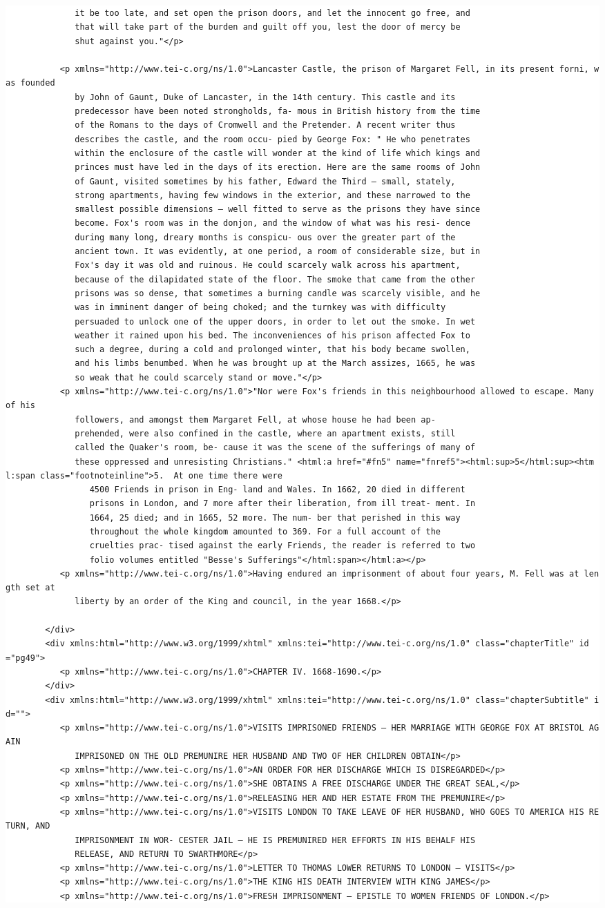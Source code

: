                   it be too late, and set open the prison doors, and let the innocent go free, and
                  that will take part of the burden and guilt off you, lest the door of mercy be
                  shut against you."</p>

               <p xmlns="http://www.tei-c.org/ns/1.0">Lancaster Castle, the prison of Margaret Fell, in its present forni, was founded
                  by John of Gaunt, Duke of Lancaster, in the 14th century. This castle and its
                  predecessor have been noted strongholds, fa- mous in British history from the time
                  of the Romans to the days of Cromwell and the Pretender. A recent writer thus
                  describes the castle, and the room occu- pied by George Fox: " He who penetrates
                  within the enclosure of the castle will wonder at the kind of life which kings and
                  princes must have led in the days of its erection. Here are the same rooms of John
                  of Gaunt, visited sometimes by his father, Edward the Third — small, stately,
                  strong apartments, having few windows in the exterior, and these narrowed to the
                  smallest possible dimensions — well fitted to serve as the prisons they have since
                  become. Fox's room was in the donjon, and the window of what was his resi- dence
                  during many long, dreary months is conspicu- ous over the greater part of the
                  ancient town. It was evidently, at one period, a room of considerable size, but in
                  Fox's day it was old and ruinous. He could scarcely walk across his apartment,
                  because of the dilapidated state of the floor. The smoke that came from the other
                  prisons was so dense, that sometimes a burning candle was scarcely visible, and he
                  was in imminent danger of being choked; and the turnkey was with difficulty
                  persuaded to unlock one of the upper doors, in order to let out the smoke. In wet
                  weather it rained upon his bed. The inconveniences of his prison affected Fox to
                  such a degree, during a cold and prolonged winter, that his body became swollen,
                  and his limbs benumbed. When he was brought up at the March assizes, 1665, he was
                  so weak that he could scarcely stand or move."</p>
               <p xmlns="http://www.tei-c.org/ns/1.0">"Nor were Fox's friends in this neighbourhood allowed to escape. Many of his
                  followers, and amongst them Margaret Fell, at whose house he had been ap-
                  prehended, were also confined in the castle, where an apartment exists, still
                  called the Quaker's room, be- cause it was the scene of the sufferings of many of
                  these oppressed and unresisting Christians." <html:a href="#fn5" name="fnref5"><html:sup>5</html:sup><html:span class="footnoteinline">5.  At one time there were
                     4500 Friends in prison in Eng- land and Wales. In 1662, 20 died in different
                     prisons in London, and 7 more after their liberation, from ill treat- ment. In
                     1664, 25 died; and in 1665, 52 more. The num- ber that perished in this way
                     throughout the whole kingdom amounted to 369. For a full account of the
                     cruelties prac- tised against the early Friends, the reader is referred to two
                     folio volumes entitled "Besse's Sufferings"</html:span></html:a></p>
               <p xmlns="http://www.tei-c.org/ns/1.0">Having endured an imprisonment of about four years, M. Fell was at length set at
                  liberty by an order of the King and council, in the year 1668.</p>

            </div>
            <div xmlns:html="http://www.w3.org/1999/xhtml" xmlns:tei="http://www.tei-c.org/ns/1.0" class="chapterTitle" id="pg49">
               <p xmlns="http://www.tei-c.org/ns/1.0">CHAPTER IV. 1668-1690.</p>
            </div>
            <div xmlns:html="http://www.w3.org/1999/xhtml" xmlns:tei="http://www.tei-c.org/ns/1.0" class="chapterSubtitle" id="">
               <p xmlns="http://www.tei-c.org/ns/1.0">VISITS IMPRISONED FRIENDS — HER MARRIAGE WITH GEORGE FOX AT BRISTOL AGAIN
                  IMPRISONED ON THE OLD PREMUNIRE HER HUSBAND AND TWO OF HER CHILDREN OBTAIN</p>
               <p xmlns="http://www.tei-c.org/ns/1.0">AN ORDER FOR HER DISCHARGE WHICH IS DISREGARDED</p>
               <p xmlns="http://www.tei-c.org/ns/1.0">SHE OBTAINS A FREE DISCHARGE UNDER THE GREAT SEAL,</p>
               <p xmlns="http://www.tei-c.org/ns/1.0">RELEASING HER AND HER ESTATE FROM THE PREMUNIRE</p>
               <p xmlns="http://www.tei-c.org/ns/1.0">VISITS LONDON TO TAKE LEAVE OF HER HUSBAND, WHO GOES TO AMERICA HIS RETURN, AND
                  IMPRISONMENT IN WOR- CESTER JAIL — HE IS PREMUNIRED HER EFFORTS IN HIS BEHALF HIS
                  RELEASE, AND RETURN TO SWARTHMORE</p>
               <p xmlns="http://www.tei-c.org/ns/1.0">LETTER TO THOMAS LOWER RETURNS TO LONDON — VISITS</p>
               <p xmlns="http://www.tei-c.org/ns/1.0">THE KING HIS DEATH INTERVIEW WITH KING JAMES</p>
               <p xmlns="http://www.tei-c.org/ns/1.0">FRESH IMPRISONMENT — EPISTLE TO WOMEN FRIENDS OF LONDON.</p>